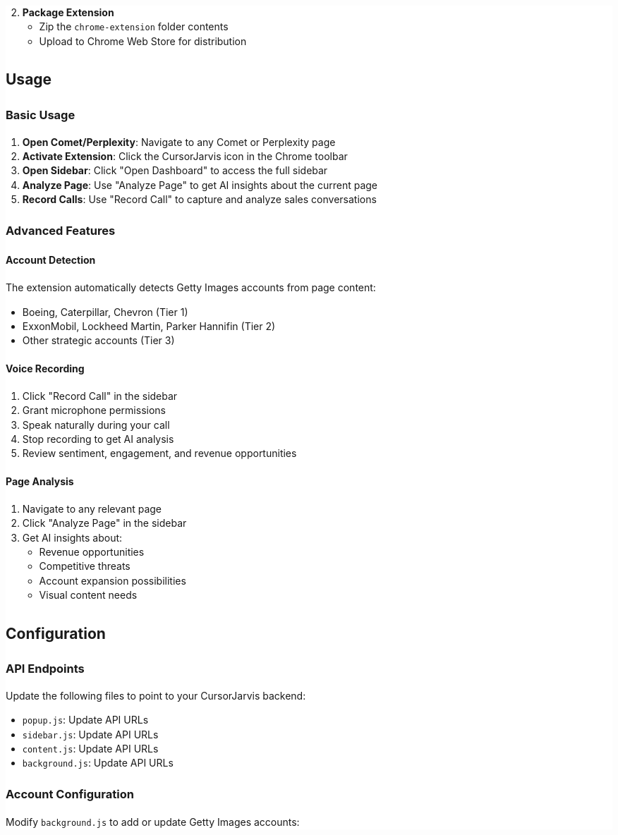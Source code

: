 2. **Package Extension**
   - Zip the `chrome-extension` folder contents
   - Upload to Chrome Web Store for distribution

## Usage

### Basic Usage

1. **Open Comet/Perplexity**: Navigate to any Comet or Perplexity page
2. **Activate Extension**: Click the CursorJarvis icon in the Chrome toolbar
3. **Open Sidebar**: Click "Open Dashboard" to access the full sidebar
4. **Analyze Page**: Use "Analyze Page" to get AI insights about the current page
5. **Record Calls**: Use "Record Call" to capture and analyze sales conversations

### Advanced Features

#### Account Detection
The extension automatically detects Getty Images accounts from page content:
- Boeing, Caterpillar, Chevron (Tier 1)
- ExxonMobil, Lockheed Martin, Parker Hannifin (Tier 2)
- Other strategic accounts (Tier 3)

#### Voice Recording
1. Click "Record Call" in the sidebar
2. Grant microphone permissions
3. Speak naturally during your call
4. Stop recording to get AI analysis
5. Review sentiment, engagement, and revenue opportunities

#### Page Analysis
1. Navigate to any relevant page
2. Click "Analyze Page" in the sidebar
3. Get AI insights about:
   - Revenue opportunities
   - Competitive threats
   - Account expansion possibilities
   - Visual content needs

## Configuration

### API Endpoints
Update the following files to point to your CursorJarvis backend:

- `popup.js`: Update API URLs
- `sidebar.js`: Update API URLs
- `content.js`: Update API URLs
- `background.js`: Update API URLs

### Account Configuration
Modify `background.js` to add or update Getty Images accounts:

